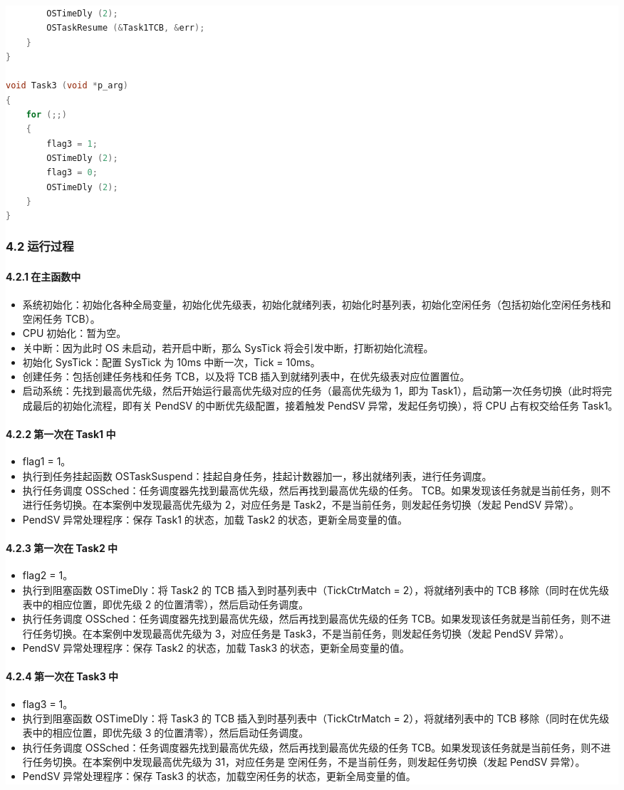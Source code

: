 ```c
		OSTimeDly (2);
		OSTaskResume (&Task1TCB, &err);
	}
}

void Task3 (void *p_arg)
{
	for (;;)
	{
		flag3 = 1;
		OSTimeDly (2);		
		flag3 = 0;
		OSTimeDly (2);
	}
}
```

### 4.2 运行过程
#### 4.2.1 在主函数中

- 系统初始化：初始化各种全局变量，初始化优先级表，初始化就绪列表，初始化时基列表，初始化空闲任务（包括初始化空闲任务栈和空闲任务 TCB）。
- CPU 初始化：暂为空。
- 关中断：因为此时 OS 未启动，若开启中断，那么 SysTick 将会引发中断，打断初始化流程。
- 初始化 SysTick：配置 SysTick 为 10ms 中断一次，Tick = 10ms。
- 创建任务：包括创建任务栈和任务 TCB，以及将 TCB 插入到就绪列表中，在优先级表对应位置置位。
- 启动系统：先找到最高优先级，然后开始运行最高优先级对应的任务（最高优先级为 1，即为 Task1），启动第一次任务切换（此时将完成最后的初始化流程，即有关 PendSV 的中断优先级配置，接着触发 PendSV 异常，发起任务切换），将 CPU 占有权交给任务 Task1。

#### 4.2.2 第一次在 Task1 中

- flag1 = 1。
- 执行到任务挂起函数 OSTaskSuspend：挂起自身任务，挂起计数器加一，移出就绪列表，进行任务调度。
- 执行任务调度 OSSched：任务调度器先找到最高优先级，然后再找到最高优先级的任务。 TCB。如果发现该任务就是当前任务，则不进行任务切换。在本案例中发现最高优先级为 2，对应任务是 Task2，不是当前任务，则发起任务切换（发起 PendSV 异常）。
- PendSV 异常处理程序：保存 Task1 的状态，加载 Task2 的状态，更新全局变量的值。

#### 4.2.3 第一次在 Task2 中

- flag2 = 1。
- 执行到阻塞函数 OSTimeDly：将 Task2 的 TCB 插入到时基列表中（TickCtrMatch = 2），将就绪列表中的 TCB 移除（同时在优先级表中的相应位置，即优先级 2 的位置清零），然后启动任务调度。
- 执行任务调度 OSSched：任务调度器先找到最高优先级，然后再找到最高优先级的任务 TCB。如果发现该任务就是当前任务，则不进行任务切换。在本案例中发现最高优先级为 3，对应任务是 Task3，不是当前任务，则发起任务切换（发起 PendSV 异常）。
- PendSV 异常处理程序：保存 Task2 的状态，加载 Task3 的状态，更新全局变量的值。

#### 4.2.4 第一次在 Task3 中

- flag3 = 1。
- 执行到阻塞函数 OSTimeDly：将 Task3 的 TCB 插入到时基列表中（TickCtrMatch = 2），将就绪列表中的 TCB 移除（同时在优先级表中的相应位置，即优先级 3 的位置清零），然后启动任务调度。
- 执行任务调度 OSSched：任务调度器先找到最高优先级，然后再找到最高优先级的任务 TCB。如果发现该任务就是当前任务，则不进行任务切换。在本案例中发现最高优先级为 31，对应任务是 空闲任务，不是当前任务，则发起任务切换（发起 PendSV 异常）。
- PendSV 异常处理程序：保存 Task3 的状态，加载空闲任务的状态，更新全局变量的值。
